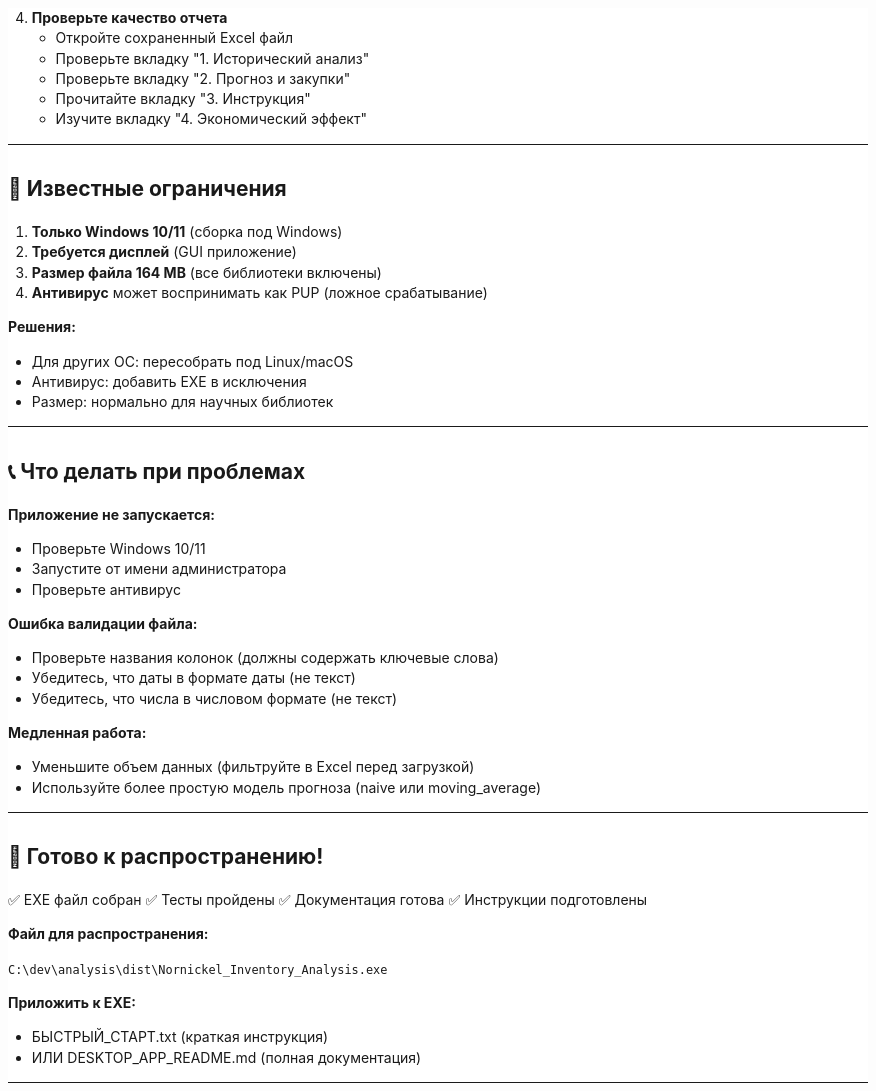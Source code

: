 4. **Проверьте качество отчета**
   - Откройте сохраненный Excel файл
   - Проверьте вкладку "1. Исторический анализ"
   - Проверьте вкладку "2. Прогноз и закупки"
   - Прочитайте вкладку "3. Инструкция"
   - Изучите вкладку "4. Экономический эффект"

---

## 🐛 Известные ограничения

1. **Только Windows 10/11** (сборка под Windows)
2. **Требуется дисплей** (GUI приложение)
3. **Размер файла 164 MB** (все библиотеки включены)
4. **Антивирус** может воспринимать как PUP (ложное срабатывание)

**Решения:**
- Для других ОС: пересобрать под Linux/macOS
- Антивирус: добавить EXE в исключения
- Размер: нормально для научных библиотек

---

## 📞 Что делать при проблемах

**Приложение не запускается:**
- Проверьте Windows 10/11
- Запустите от имени администратора
- Проверьте антивирус

**Ошибка валидации файла:**
- Проверьте названия колонок (должны содержать ключевые слова)
- Убедитесь, что даты в формате даты (не текст)
- Убедитесь, что числа в числовом формате (не текст)

**Медленная работа:**
- Уменьшите объем данных (фильтруйте в Excel перед загрузкой)
- Используйте более простую модель прогноза (naive или moving_average)

---

## 🎯 Готово к распространению!

✅ EXE файл собран
✅ Тесты пройдены
✅ Документация готова
✅ Инструкции подготовлены

**Файл для распространения:**
```
C:\dev\analysis\dist\Nornickel_Inventory_Analysis.exe
```

**Приложить к EXE:**
- БЫСТРЫЙ_СТАРТ.txt (краткая инструкция)
- ИЛИ DESKTOP_APP_README.md (полная документация)

---